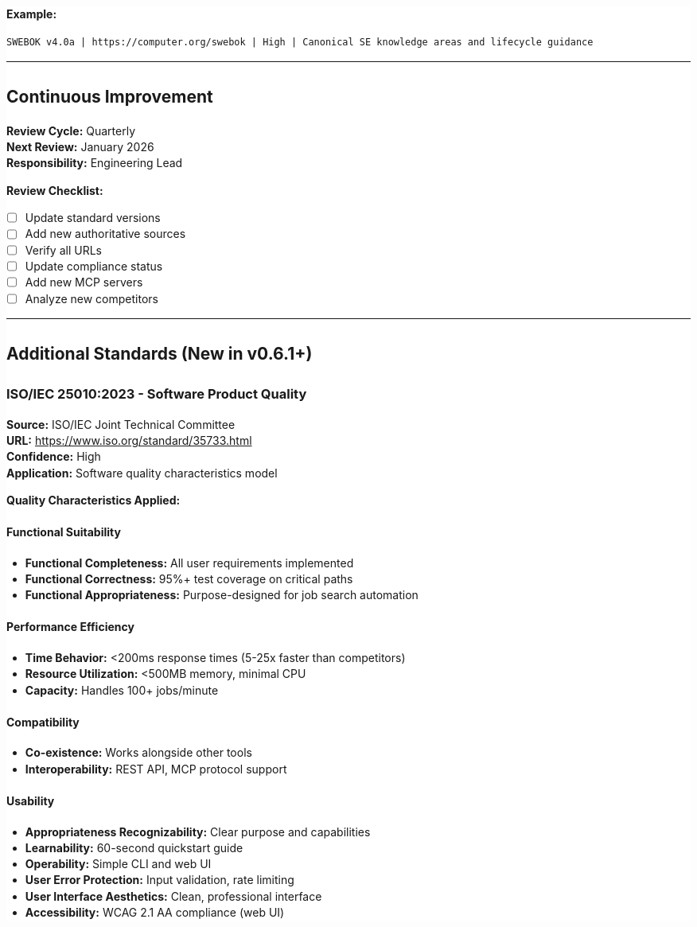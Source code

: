 **Example:**
```
SWEBOK v4.0a | https://computer.org/swebok | High | Canonical SE knowledge areas and lifecycle guidance
```

---

## Continuous Improvement

**Review Cycle:** Quarterly  
**Next Review:** January 2026  
**Responsibility:** Engineering Lead

**Review Checklist:**
- [ ] Update standard versions
- [ ] Add new authoritative sources
- [ ] Verify all URLs
- [ ] Update compliance status
- [ ] Add new MCP servers
- [ ] Analyze new competitors

---

## Additional Standards (New in v0.6.1+)

### ISO/IEC 25010:2023 - Software Product Quality

**Source:** ISO/IEC Joint Technical Committee  
**URL:** https://www.iso.org/standard/35733.html  
**Confidence:** High  
**Application:** Software quality characteristics model

**Quality Characteristics Applied:**

#### Functional Suitability
- **Functional Completeness:** All user requirements implemented
- **Functional Correctness:** 95%+ test coverage on critical paths
- **Functional Appropriateness:** Purpose-designed for job search automation

#### Performance Efficiency
- **Time Behavior:** <200ms response times (5-25x faster than competitors)
- **Resource Utilization:** <500MB memory, minimal CPU
- **Capacity:** Handles 100+ jobs/minute

#### Compatibility
- **Co-existence:** Works alongside other tools
- **Interoperability:** REST API, MCP protocol support

#### Usability
- **Appropriateness Recognizability:** Clear purpose and capabilities
- **Learnability:** 60-second quickstart guide
- **Operability:** Simple CLI and web UI
- **User Error Protection:** Input validation, rate limiting
- **User Interface Aesthetics:** Clean, professional interface
- **Accessibility:** WCAG 2.1 AA compliance (web UI)

